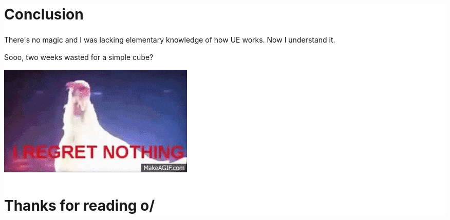 

# Conclusion
There's no magic and I was lacking elementary knowledge of how UE works. Now I understand it.

Sooo, two weeks wasted for a simple cube?

![foo](/assets/2023-08-20-fixing-missing-mesh-faces-in-unreal-engine/regret-nothing.gif)













# Thanks for reading o/

